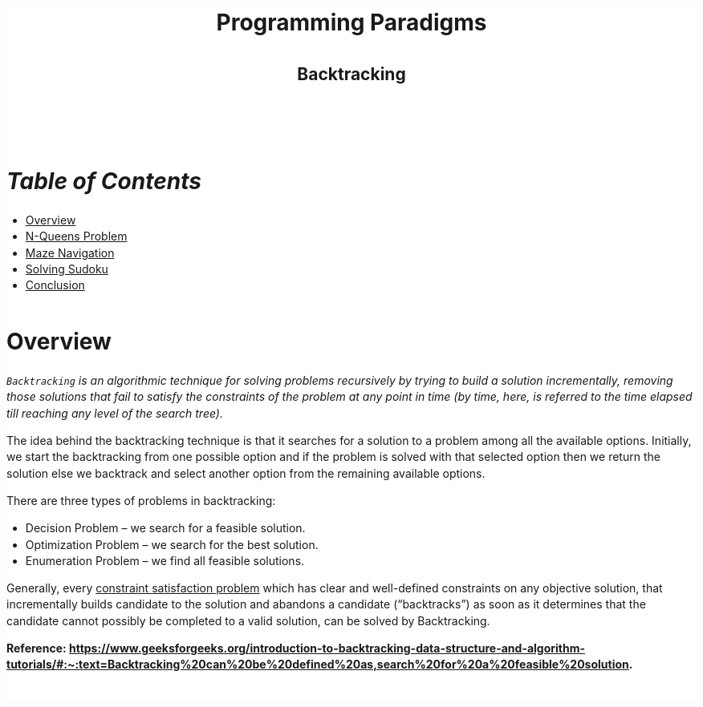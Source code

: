 <h1 align="center">Programming Paradigms</h1>
<h2 align="center">Backtracking</h2>

<br><br>  
# _Table of Contents_

- [Overview](#id01)
- [N-Queens Problem](#id02)
- [Maze Navigation](#id03)
- [Solving Sudoku](#id04)
- [Conclusion](#id05)

<a id='id01'></a>
# Overview
_`Backtracking` is an algorithmic technique for solving problems recursively by trying to build a solution incrementally, removing those solutions that fail to satisfy the constraints of the problem at any point in time (by time, here, is referred to the time elapsed till reaching any level of the search tree)._

The idea behind the backtracking technique is that it searches for a solution to a problem among all the available options. Initially, we start the backtracking from one possible option and if the problem is solved with that selected option then we return the solution else we backtrack and select another option from the remaining available options.

There are three types of problems in backtracking:  
- Decision Problem – we search for a feasible solution.
- Optimization Problem – we search for the best solution.
- Enumeration Problem – we find all feasible solutions.

Generally, every [constraint satisfaction problem](https://en.wikipedia.org/wiki/Constraint_satisfaction_problem) which has clear and well-defined constraints on any objective solution, that incrementally builds candidate to the solution and abandons a candidate (“backtracks”) as soon as it determines that the candidate cannot possibly be completed to a valid solution, can be solved by Backtracking.

**Reference: https://www.geeksforgeeks.org/introduction-to-backtracking-data-structure-and-algorithm-tutorials/#:~:text=Backtracking%20can%20be%20defined%20as,search%20for%20a%20feasible%20solution.**

<br>
<p align="center">